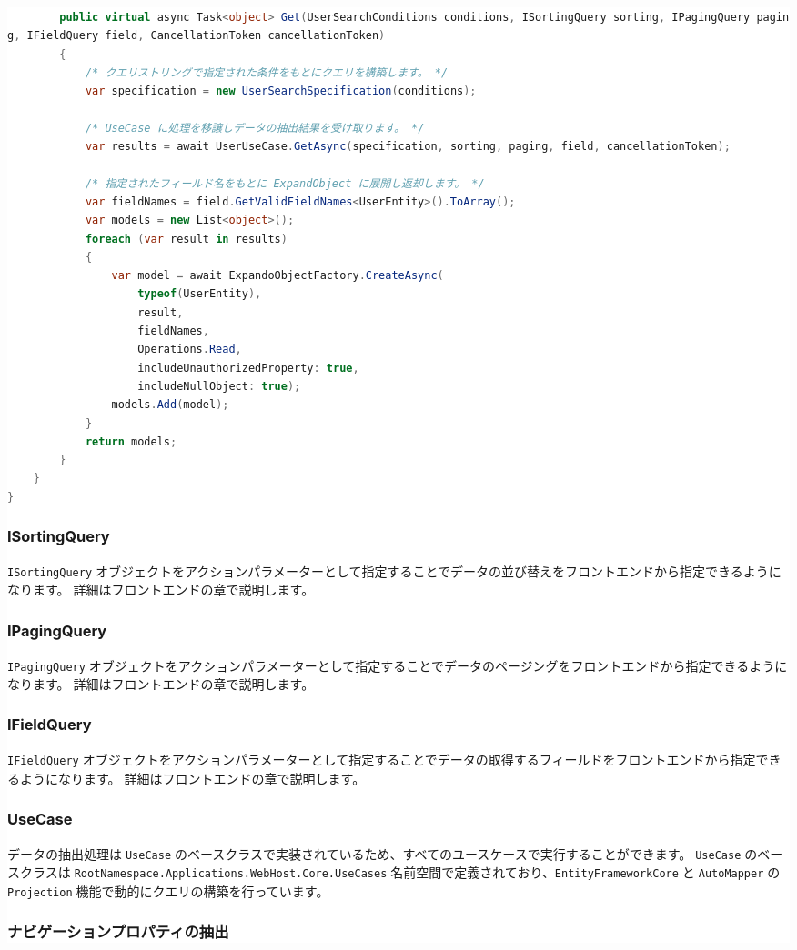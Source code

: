 ```cs {.line-numbers}
        public virtual async Task<object> Get(UserSearchConditions conditions, ISortingQuery sorting, IPagingQuery paging, IFieldQuery field, CancellationToken cancellationToken)
        {
            /* クエリストリングで指定された条件をもとにクエリを構築します。 */
            var specification = new UserSearchSpecification(conditions);

            /* UseCase に処理を移譲しデータの抽出結果を受け取ります。 */
            var results = await UserUseCase.GetAsync(specification, sorting, paging, field, cancellationToken);

            /* 指定されたフィールド名をもとに ExpandObject に展開し返却します。 */
            var fieldNames = field.GetValidFieldNames<UserEntity>().ToArray();
            var models = new List<object>();
            foreach (var result in results)
            {
                var model = await ExpandoObjectFactory.CreateAsync(
                    typeof(UserEntity),
                    result,
                    fieldNames,
                    Operations.Read,
                    includeUnauthorizedProperty: true,
                    includeNullObject: true);
                models.Add(model);
            }
            return models;
        }
    }
}
```

### ISortingQuery

`ISortingQuery` オブジェクトをアクションパラメーターとして指定することでデータの並び替えをフロントエンドから指定できるようになります。
詳細はフロントエンドの章で説明します。

### IPagingQuery

`IPagingQuery` オブジェクトをアクションパラメーターとして指定することでデータのページングをフロントエンドから指定できるようになります。
詳細はフロントエンドの章で説明します。

### IFieldQuery

`IFieldQuery` オブジェクトをアクションパラメーターとして指定することでデータの取得するフィールドをフロントエンドから指定できるようになります。
詳細はフロントエンドの章で説明します。

### UseCase

データの抽出処理は `UseCase` のベースクラスで実装されているため、すべてのユースケースで実行することができます。
`UseCase` のベースクラスは `RootNamespace.Applications.WebHost.Core.UseCases` 名前空間で定義されており、`EntityFrameworkCore` と `AutoMapper` の `Projection` 機能で動的にクエリの構築を行っています。

### ナビゲーションプロパティの抽出
